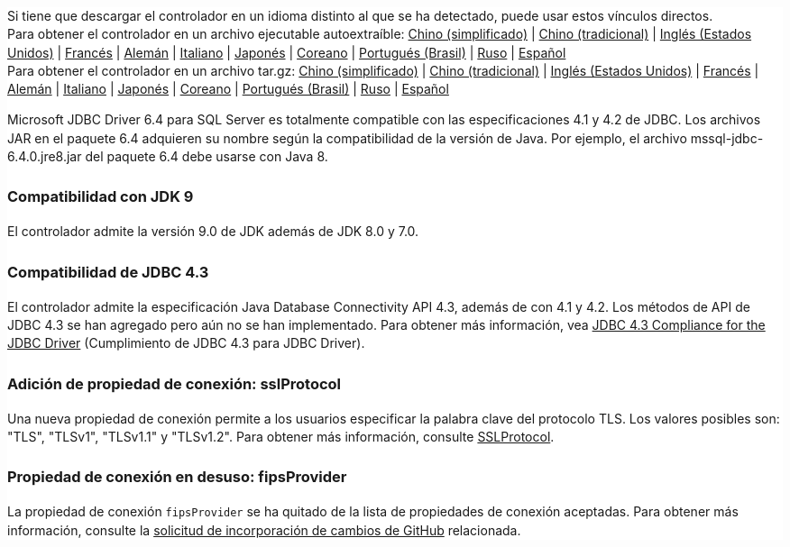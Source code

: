Si tiene que descargar el controlador en un idioma distinto al que se ha detectado, puede usar estos vínculos directos.  
Para obtener el controlador en un archivo ejecutable autoextraíble: [Chino (simplificado)](https://go.microsoft.com/fwlink/?linkid=2122436&clcid=0x804) | [Chino (tradicional)](https://go.microsoft.com/fwlink/?linkid=2122436&clcid=0x404) | [Inglés (Estados Unidos)](https://go.microsoft.com/fwlink/?linkid=2122436&clcid=0x409) | [Francés](https://go.microsoft.com/fwlink/?linkid=2122436&clcid=0x40c) | [Alemán](https://go.microsoft.com/fwlink/?linkid=2122436&clcid=0x407) | [Italiano](https://go.microsoft.com/fwlink/?linkid=2122436&clcid=0x410) | [Japonés](https://go.microsoft.com/fwlink/?linkid=2122436&clcid=0x411) | [Coreano](https://go.microsoft.com/fwlink/?linkid=2122436&clcid=0x412) | [Portugués (Brasil)](https://go.microsoft.com/fwlink/?linkid=2122436&clcid=0x416) | [Ruso](https://go.microsoft.com/fwlink/?linkid=2122436&clcid=0x419) | [Español](https://go.microsoft.com/fwlink/?linkid=2122436&clcid=0x40a)  
Para obtener el controlador en un archivo tar.gz: [Chino (simplificado)](https://go.microsoft.com/fwlink/?linkid=2122537&clcid=0x804) | [Chino (tradicional)](https://go.microsoft.com/fwlink/?linkid=2122537&clcid=0x404) | [Inglés (Estados Unidos)](https://go.microsoft.com/fwlink/?linkid=2122537&clcid=0x409) | [Francés](https://go.microsoft.com/fwlink/?linkid=2122537&clcid=0x40c) | [Alemán](https://go.microsoft.com/fwlink/?linkid=2122537&clcid=0x407) | [Italiano](https://go.microsoft.com/fwlink/?linkid=2122537&clcid=0x410) | [Japonés](https://go.microsoft.com/fwlink/?linkid=2122537&clcid=0x411) | [Coreano](https://go.microsoft.com/fwlink/?linkid=2122537&clcid=0x412) | [Portugués (Brasil)](https://go.microsoft.com/fwlink/?linkid=2122537&clcid=0x416) | [Ruso](https://go.microsoft.com/fwlink/?linkid=2122537&clcid=0x419) | [Español](https://go.microsoft.com/fwlink/?linkid=2122537&clcid=0x40a)  

Microsoft JDBC Driver 6.4 para SQL Server es totalmente compatible con las especificaciones 4.1 y 4.2 de JDBC. Los archivos JAR en el paquete 6.4 adquieren su nombre según la compatibilidad de la versión de Java. Por ejemplo, el archivo mssql-jdbc-6.4.0.jre8.jar del paquete 6.4 debe usarse con Java 8.

### <a name="support-for-jdk-9"></a>Compatibilidad con JDK 9

El controlador admite la versión 9.0 de JDK además de JDK 8.0 y 7.0.

### <a name="jdbc-43-compliance"></a>Compatibilidad de JDBC 4.3

El controlador admite la especificación Java Database Connectivity API 4.3, además de con 4.1 y 4.2. Los métodos de API de JDBC 4.3 se han agregado pero aún no se han implementado. Para obtener más información, vea [JDBC 4.3 Compliance for the JDBC Driver](../../connect/jdbc/jdbc-4-3-compliance-for-the-jdbc-driver.md) (Cumplimiento de JDBC 4.3 para JDBC Driver).

### <a name="added-connection-property-sslprotocol"></a>Adición de propiedad de conexión: sslProtocol

Una nueva propiedad de conexión permite a los usuarios especificar la palabra clave del protocolo TLS. Los valores posibles son: "TLS", "TLSv1", "TLSv1.1" y "TLSv1.2". Para obtener más información, consulte [SSLProtocol](https://github.com/Microsoft/mssql-jdbc/wiki/SSLProtocol).

### <a name="deprecated-connection-property-fipsprovider"></a>Propiedad de conexión en desuso: fipsProvider

La propiedad de conexión `fipsProvider` se ha quitado de la lista de propiedades de conexión aceptadas. Para obtener más información, consulte la [solicitud de incorporación de cambios de GitHub](https://github.com/Microsoft/mssql-jdbc/pull/460) relacionada.
